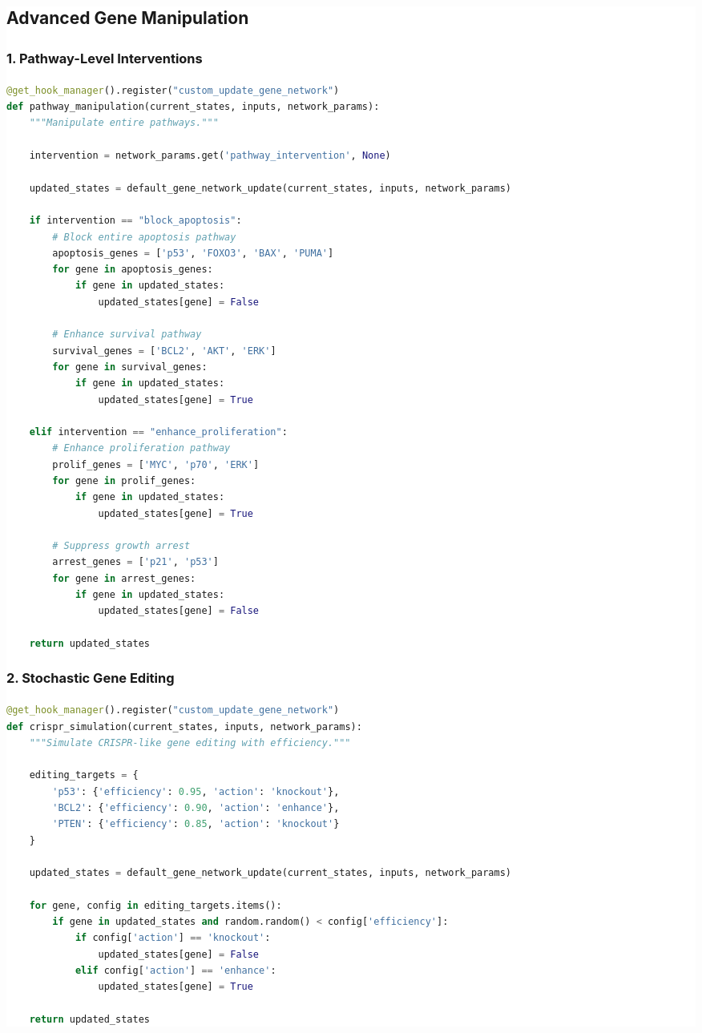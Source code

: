 ## Advanced Gene Manipulation

### 1. Pathway-Level Interventions
```python
@get_hook_manager().register("custom_update_gene_network")
def pathway_manipulation(current_states, inputs, network_params):
    """Manipulate entire pathways."""
    
    intervention = network_params.get('pathway_intervention', None)
    
    updated_states = default_gene_network_update(current_states, inputs, network_params)
    
    if intervention == "block_apoptosis":
        # Block entire apoptosis pathway
        apoptosis_genes = ['p53', 'FOXO3', 'BAX', 'PUMA']
        for gene in apoptosis_genes:
            if gene in updated_states:
                updated_states[gene] = False
        
        # Enhance survival pathway
        survival_genes = ['BCL2', 'AKT', 'ERK']
        for gene in survival_genes:
            if gene in updated_states:
                updated_states[gene] = True
    
    elif intervention == "enhance_proliferation":
        # Enhance proliferation pathway
        prolif_genes = ['MYC', 'p70', 'ERK']
        for gene in prolif_genes:
            if gene in updated_states:
                updated_states[gene] = True
        
        # Suppress growth arrest
        arrest_genes = ['p21', 'p53']
        for gene in arrest_genes:
            if gene in updated_states:
                updated_states[gene] = False
    
    return updated_states
```

### 2. Stochastic Gene Editing
```python
@get_hook_manager().register("custom_update_gene_network")
def crispr_simulation(current_states, inputs, network_params):
    """Simulate CRISPR-like gene editing with efficiency."""
    
    editing_targets = {
        'p53': {'efficiency': 0.95, 'action': 'knockout'},
        'BCL2': {'efficiency': 0.90, 'action': 'enhance'},
        'PTEN': {'efficiency': 0.85, 'action': 'knockout'}
    }
    
    updated_states = default_gene_network_update(current_states, inputs, network_params)
    
    for gene, config in editing_targets.items():
        if gene in updated_states and random.random() < config['efficiency']:
            if config['action'] == 'knockout':
                updated_states[gene] = False
            elif config['action'] == 'enhance':
                updated_states[gene] = True
    
    return updated_states
```